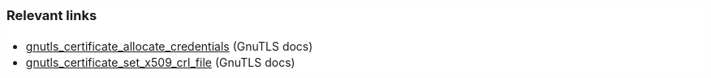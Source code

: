 ### Relevant links

* [gnutls_certificate_allocate_credentials](https://gnutls.org/manual/gnutls.html#index-gnutls_005fcertificate_005fallocate_005fcredentials) (GnuTLS docs)
* [gnutls_certificate_set_x509_crl_file](https://gnutls.org/manual/gnutls.html#index-gnutls_005fcertificate_005fset_005fx509_005fcrl_005ffile) (GnuTLS docs)